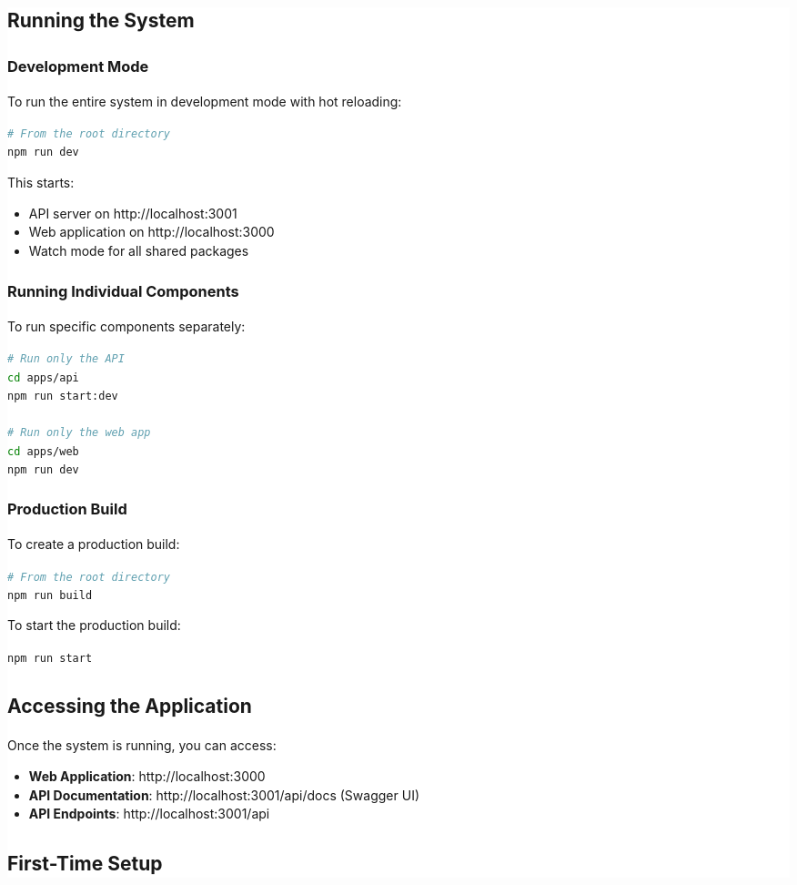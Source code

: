 ## Running the System

### Development Mode

To run the entire system in development mode with hot reloading:

```bash
# From the root directory
npm run dev
```

This starts:

- API server on http://localhost:3001
- Web application on http://localhost:3000
- Watch mode for all shared packages

### Running Individual Components

To run specific components separately:

```bash
# Run only the API
cd apps/api
npm run start:dev

# Run only the web app
cd apps/web
npm run dev
```

### Production Build

To create a production build:

```bash
# From the root directory
npm run build
```

To start the production build:

```bash
npm run start
```

## Accessing the Application

Once the system is running, you can access:

- **Web Application**: http://localhost:3000
- **API Documentation**: http://localhost:3001/api/docs (Swagger UI)
- **API Endpoints**: http://localhost:3001/api

## First-Time Setup
